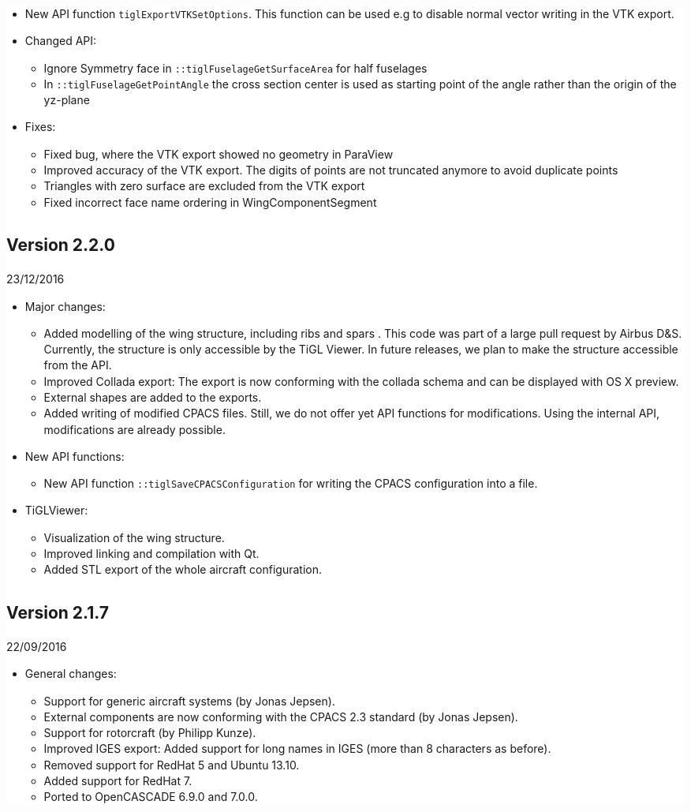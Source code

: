    - New API function ``tiglExportVTKSetOptions``. This function can be used e.g to disable
    normal vector writing in the VTK export.

 - Changed API:

   - Ignore Symmetry face in ``::tiglFuselageGetSurfaceArea`` for half fuselages
   - In ``::tiglFuselageGetPointAngle`` the cross section center is used as starting point of the angle rather than the origin of the yz-plane

 - Fixes:

   - Fixed bug, where the VTK export showed no geometry in ParaView
   - Improved accuracy of the VTK export. The digits of points are not truncated anymore to avoid duplicate points
   - Triangles with zero surface are excluded from the VTK export
   - Fixed incorrect face name ordering in WingComponentSegment

Version 2.2.0
--------------
23/12/2016

 - Major changes:

   - Added modelling of the wing structure, including ribs and spars . This code was part of a large
    pull request by Airbus D&S. Currently, the structure is only accessible by the TiGL Viewer.
    In future releases, we plan to make the structure accessible from the API.
   - Improved Collada export: The export is now conforming with the collada schema
    and can be displayed with OS X preview.
   - External shapes are added to the exports.
   - Added writing of modified CPACS files. Still, we do not offer yet API functions
    for modifications. Using the internal API, modifications are already possible.

 - New API functions:

   - New API function ``::tiglSaveCPACSConfiguration`` for writing the CPACS configuration into a file.

 - TiGLViewer:

   - Visualization of the wing structure.
   - Improved linking and compilation with Qt.
   - Added STL export of the whole aircraft configuration.


Version 2.1.7
--------------
22/09/2016

 - General changes:

   - Support for generic aircraft systems (by Jonas Jepsen).
   - External components are now conforming with the CPACS 2.3 standard (by Jonas Jepsen).
   - Support for rotorcraft (by Philipp Kunze).
   - Improved IGES export: Added support for long names in IGES (more than 8 characters as before).
   - Removed support for RedHat 5 and Ubuntu 13.10.
   - Added support for RedHat 7.
   - Ported to OpenCASCADE 6.9.0 and 7.0.0.
